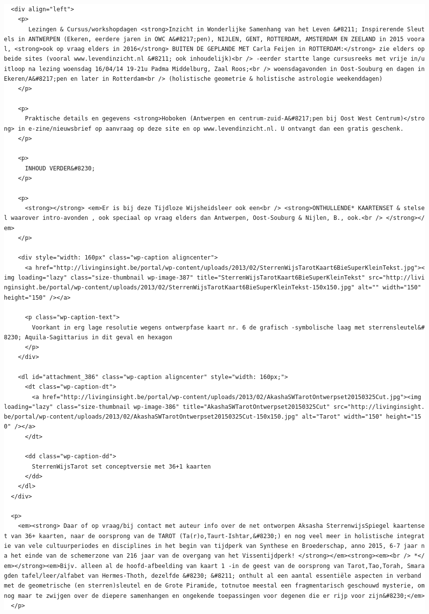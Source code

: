       <div align="left">
        <p>
           Lezingen & Cursus/workshopdagen <strong>Inzicht in Wonderlijke Samenhang van het Leven &#8211; Inspirerende Sleutels in ANTWERPEN (Ekeren, eerdere jaren in OWC A&#8217;pen), NIJLEN, GENT, ROTTERDAM, AMSTERDAM EN ZEELAND in 2015 vooral, <strong>ook op vraag elders in 2016</strong> BUITEN DE GEPLANDE MET Carla Feijen in ROTTERDAM:</strong> zie elders op beide sites (vooral www.levendinzicht.nl &#8211; ook inhoudelijk)<br /> -eerder startte lange cursusreeks met vrije in/uitloop na lezing woensdag 16/04/14 19-21u Padma Middelburg, Zaal Roos;<br /> woensdagavonden in Oost-Souburg en dagen in Ekeren/A&#8217;pen en later in Rotterdam<br /> (holistische geometrie & holistische astrologie weekenddagen)
        </p>
        
        <p>
          Praktische details en gegevens <strong>Hoboken (Antwerpen en centrum-zuid-A&#8217;pen bij Oost West Centrum)</strong> in e-zine/nieuwsbrief op aanvraag op deze site en op www.levendinzicht.nl. U ontvangt dan een gratis geschenk.
        </p>
        
        <p>
          INHOUD VERDER&#8230;
        </p>
        
        <p>
          <strong></strong> <em>Er is bij deze Tijdloze Wijsheidsleer ook een<br /> <strong>ONTHULLENDE* KAARTENSET & stelsel waarover intro-avonden , ook speciaal op vraag elders dan Antwerpen, Oost-Souburg & Nijlen, B., ook.<br /> </strong></em>
        </p>
        
        <div style="width: 160px" class="wp-caption aligncenter">
          <a href="http://livinginsight.be/portal/wp-content/uploads/2013/02/SterrenWijsTarotKaart6BieSuperKleinTekst.jpg"><img loading="lazy" class="size-thumbnail wp-image-387" title="SterrenWijsTarotKaart6BieSuperKleinTekst" src="http://livinginsight.be/portal/wp-content/uploads/2013/02/SterrenWijsTarotKaart6BieSuperKleinTekst-150x150.jpg" alt="" width="150" height="150" /></a>
          
          <p class="wp-caption-text">
            Voorkant in erg lage resolutie wegens ontwerpfase kaart nr. 6 de grafisch -symbolische laag met sterrensleutel&#8230; Aquila-Sagittarius in dit geval en hexagon
          </p>
        </div>
        
        <dl id="attachment_386" class="wp-caption aligncenter" style="width: 160px;">
          <dt class="wp-caption-dt">
            <a href="http://livinginsight.be/portal/wp-content/uploads/2013/02/AkashaSWTarotOntwerpset20150325Cut.jpg"><img loading="lazy" class="size-thumbnail wp-image-386" title="AkashaSWTarotOntwerpset20150325Cut" src="http://livinginsight.be/portal/wp-content/uploads/2013/02/AkashaSWTarotOntwerpset20150325Cut-150x150.jpg" alt="Tarot" width="150" height="150" /></a>
          </dt>
          
          <dd class="wp-caption-dd">
            SterrenWijsTarot set conceptversie met 36+1 kaarten
          </dd>
        </dl>
      </div>
      
      <p>
        <em><strong> Daar of op vraag/bij contact met auteur info over de net ontworpen Aksasha SterrenwijsSpiegel kaartenset van 36+ kaarten, naar de oorsprong van de TAROT (Ta(r)o,Taurt-Ishtar,&#8230;) en nog veel meer in holistische integratie van vele cultuurperiodes en disciplines in het begin van tijdperk van Synthese en Broederschap, anno 2015, 6-7 jaar na het einde van de schemerzone van 216 jaar van de overgang van het Vissentijdperk! </strong></em><strong><em><br /> *</em></strong><em>Bijv. alleen al de hoofd-afbeelding van kaart 1 -in de geest van de oorsprong van Tarot,Tao,Torah, Smaragden tafel/leer/alfabet van Hermes-Thoth, dezelfde &#8230; &#8211; onthult al een aantal essentiële aspecten in verband met de geometrische (en sterren)sleutel en de Grote Piramide, totnutoe meestal een fragmentarisch geschouwd mysterie, om nog maar te zwijgen over de diepere samenhangen en ongekende toepassingen voor degenen die er rijp voor zijn&#8230;</em>
      </p>
      